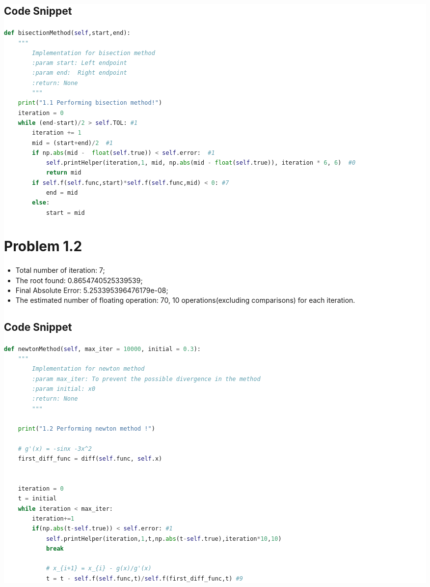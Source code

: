## Code Snippet

```python
def bisectionMethod(self,start,end):
    """
        Implementation for bisection method
        :param start: Left endpoint
        :param end:  Right endpoint
        :return: None
        """
    print("1.1 Performing bisection method!")
    iteration = 0
    while (end-start)/2 > self.TOL: #1
        iteration += 1
        mid = (start+end)/2  #1
        if np.abs(mid -  float(self.true)) < self.error:  #1
            self.printHelper(iteration,1, mid, np.abs(mid - float(self.true)), iteration * 6, 6)  #0
            return mid
        if self.f(self.func,start)*self.f(self.func,mid) < 0: #7
            end = mid
        else:
            start = mid
```



# Problem 1.2

- Total number of iteration: 7;
- The root found: 0.8654740525339539;
- Final Absolute Error: 5.253395396476179e-08;
- The estimated number of floating operation: 70, 10 operations(excluding comparisons) for each iteration.

## Code Snippet

```python
def newtonMethod(self, max_iter = 10000, initial = 0.3):
    """
        Implementation for newton method
        :param max_iter: To prevent the possible divergence in the method
        :param initial: x0
        :return: None
        """

    print("1.2 Performing newton method !")

    # g'(x) = -sinx -3x^2
    first_diff_func = diff(self.func, self.x)


    iteration = 0
    t = initial
    while iteration < max_iter:
        iteration+=1
        if(np.abs(t-self.true)) < self.error: #1
            self.printHelper(iteration,1,t,np.abs(t-self.true),iteration*10,10)
            break

            # x_{i+1} = x_{i} - g(x)/g'(x)
            t = t - self.f(self.func,t)/self.f(first_diff_func,t) #9
```
